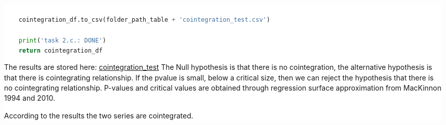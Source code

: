```python

    cointegration_df.to_csv(folder_path_table + 'cointegration_test.csv')

    print('task 2.c.: DONE')
    return cointegration_df
```

The results are stored here: [cointegration_test](../reports/task2/tables/cointegration_test.csv)
The Null hypothesis is that there is no cointegration, the alternative hypothesis is that there is cointegrating relationship. If the pvalue is small, below a critical size, then we can reject the hypothesis that there is no cointegrating relationship.
P-values and critical values are obtained through regression surface approximation from MacKinnon 1994 and 2010.

According to the results the two series are cointegrated.


